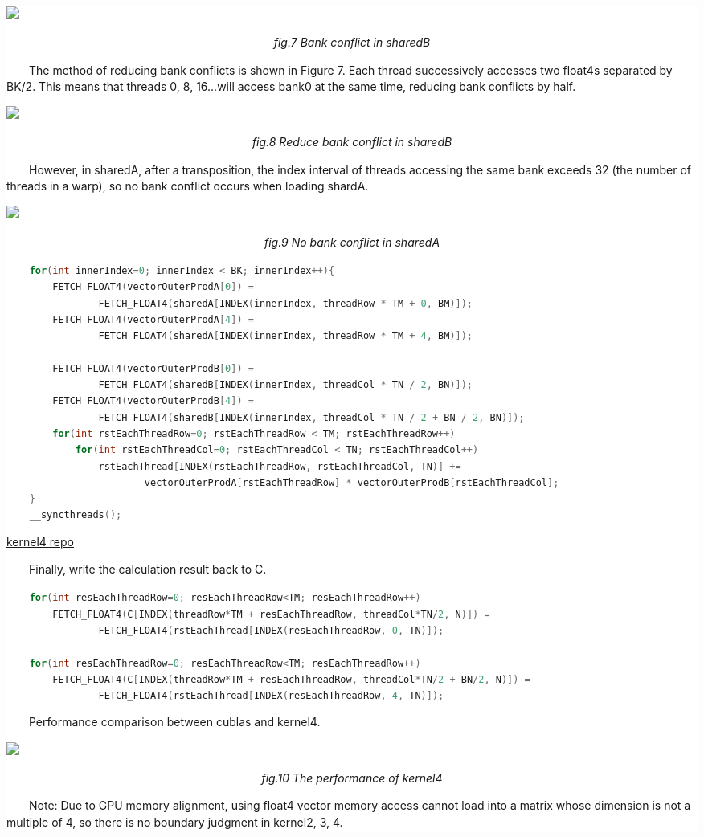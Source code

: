 ![](image/bankConflictInSharedB.png)
*<center>fig.7 Bank conflict in sharedB</center>*

&emsp;&emsp;The method of reducing bank conflicts is shown in Figure 7. Each thread successively accesses two float4s separated by BK/2. This means that threads 0, 8, 16...will access bank0 at the same time, reducing bank conflicts by half.

![](image/reduceBankConflictInSharedB.png)
*<center>fig.8 Reduce bank conflict in sharedB</center>*

&emsp;&emsp;However, in sharedA, after a transposition, the index interval of threads accessing the same bank exceeds 32 (the number of threads in a warp), so no bank conflict occurs when loading shardA.

![](image/noBankConflictInSharedA.png)
*<center>fig.9 No bank conflict in sharedA</center>*

```C++
    for(int innerIndex=0; innerIndex < BK; innerIndex++){
        FETCH_FLOAT4(vectorOuterProdA[0]) =
                FETCH_FLOAT4(sharedA[INDEX(innerIndex, threadRow * TM + 0, BM)]);
        FETCH_FLOAT4(vectorOuterProdA[4]) =
                FETCH_FLOAT4(sharedA[INDEX(innerIndex, threadRow * TM + 4, BM)]);

        FETCH_FLOAT4(vectorOuterProdB[0]) =
                FETCH_FLOAT4(sharedB[INDEX(innerIndex, threadCol * TN / 2, BN)]);
        FETCH_FLOAT4(vectorOuterProdB[4]) =
                FETCH_FLOAT4(sharedB[INDEX(innerIndex, threadCol * TN / 2 + BN / 2, BN)]);
        for(int rstEachThreadRow=0; rstEachThreadRow < TM; rstEachThreadRow++)
            for(int rstEachThreadCol=0; rstEachThreadCol < TN; rstEachThreadCol++)
                rstEachThread[INDEX(rstEachThreadRow, rstEachThreadCol, TN)] +=
                        vectorOuterProdA[rstEachThreadRow] * vectorOuterProdB[rstEachThreadCol];
    }
    __syncthreads();
```

[kernel4 repo](https://github.com/xcwang1999/gemm/blob/main/sgemm/src/sgemm_kernel4.cu)

&emsp;&emsp;Finally, write the calculation result back to C.
```C++
    for(int resEachThreadRow=0; resEachThreadRow<TM; resEachThreadRow++)
        FETCH_FLOAT4(C[INDEX(threadRow*TM + resEachThreadRow, threadCol*TN/2, N)]) =
                FETCH_FLOAT4(rstEachThread[INDEX(resEachThreadRow, 0, TN)]);

    for(int resEachThreadRow=0; resEachThreadRow<TM; resEachThreadRow++)
        FETCH_FLOAT4(C[INDEX(threadRow*TM + resEachThreadRow, threadCol*TN/2 + BN/2, N)]) =
                FETCH_FLOAT4(rstEachThread[INDEX(resEachThreadRow, 4, TN)]);
```
&emsp;&emsp;Performance comparison between cublas and kernel4.

![](image/kernel4.png)
*<center>fig.10 The performance of kernel4</center>*

&emsp;&emsp;Note: Due to GPU memory alignment, using float4 vector memory access cannot load into a matrix whose dimension is not a multiple of 4, so there is no boundary judgment in kernel2, 3, 4.
